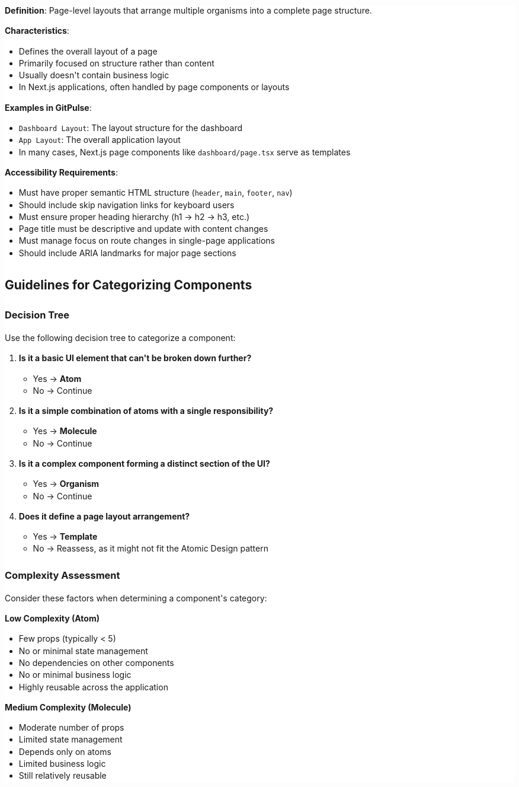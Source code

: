 **Definition**: Page-level layouts that arrange multiple organisms into a complete page structure.

**Characteristics**:
- Defines the overall layout of a page
- Primarily focused on structure rather than content
- Usually doesn't contain business logic
- In Next.js applications, often handled by page components or layouts

**Examples in GitPulse**:
- `Dashboard Layout`: The layout structure for the dashboard
- `App Layout`: The overall application layout
- In many cases, Next.js page components like `dashboard/page.tsx` serve as templates

**Accessibility Requirements**:
- Must have proper semantic HTML structure (`header`, `main`, `footer`, `nav`)
- Should include skip navigation links for keyboard users
- Must ensure proper heading hierarchy (h1 → h2 → h3, etc.)
- Page title must be descriptive and update with content changes
- Must manage focus on route changes in single-page applications
- Should include ARIA landmarks for major page sections

## Guidelines for Categorizing Components

### Decision Tree

Use the following decision tree to categorize a component:

1. **Is it a basic UI element that can't be broken down further?**
   - Yes → **Atom**
   - No → Continue

2. **Is it a simple combination of atoms with a single responsibility?**
   - Yes → **Molecule**
   - No → Continue

3. **Is it a complex component forming a distinct section of the UI?**
   - Yes → **Organism**
   - No → Continue

4. **Does it define a page layout arrangement?**
   - Yes → **Template**
   - No → Reassess, as it might not fit the Atomic Design pattern

### Complexity Assessment

Consider these factors when determining a component's category:

**Low Complexity (Atom)**
- Few props (typically < 5)
- No or minimal state management
- No dependencies on other components
- No or minimal business logic
- Highly reusable across the application

**Medium Complexity (Molecule)**
- Moderate number of props
- Limited state management
- Depends only on atoms
- Limited business logic
- Still relatively reusable
